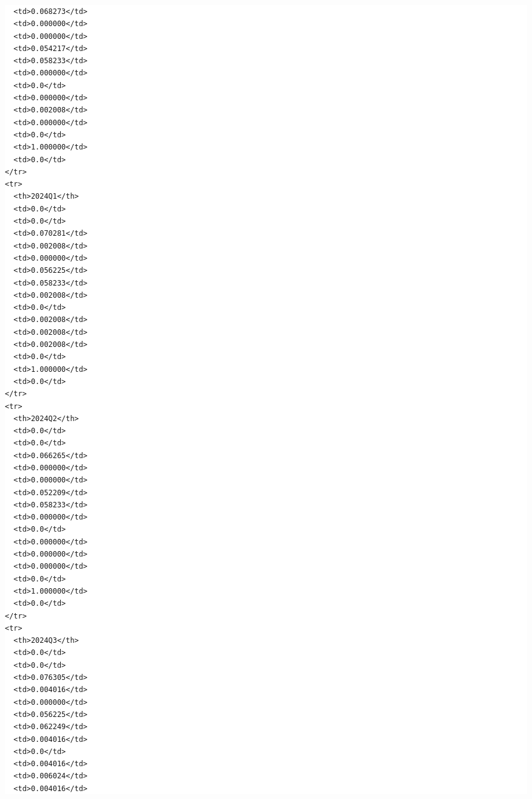       <td>0.068273</td>
      <td>0.000000</td>
      <td>0.000000</td>
      <td>0.054217</td>
      <td>0.058233</td>
      <td>0.000000</td>
      <td>0.0</td>
      <td>0.000000</td>
      <td>0.002008</td>
      <td>0.000000</td>
      <td>0.0</td>
      <td>1.000000</td>
      <td>0.0</td>
    </tr>
    <tr>
      <th>2024Q1</th>
      <td>0.0</td>
      <td>0.0</td>
      <td>0.070281</td>
      <td>0.002008</td>
      <td>0.000000</td>
      <td>0.056225</td>
      <td>0.058233</td>
      <td>0.002008</td>
      <td>0.0</td>
      <td>0.002008</td>
      <td>0.002008</td>
      <td>0.002008</td>
      <td>0.0</td>
      <td>1.000000</td>
      <td>0.0</td>
    </tr>
    <tr>
      <th>2024Q2</th>
      <td>0.0</td>
      <td>0.0</td>
      <td>0.066265</td>
      <td>0.000000</td>
      <td>0.000000</td>
      <td>0.052209</td>
      <td>0.058233</td>
      <td>0.000000</td>
      <td>0.0</td>
      <td>0.000000</td>
      <td>0.000000</td>
      <td>0.000000</td>
      <td>0.0</td>
      <td>1.000000</td>
      <td>0.0</td>
    </tr>
    <tr>
      <th>2024Q3</th>
      <td>0.0</td>
      <td>0.0</td>
      <td>0.076305</td>
      <td>0.004016</td>
      <td>0.000000</td>
      <td>0.056225</td>
      <td>0.062249</td>
      <td>0.004016</td>
      <td>0.0</td>
      <td>0.004016</td>
      <td>0.006024</td>
      <td>0.004016</td>